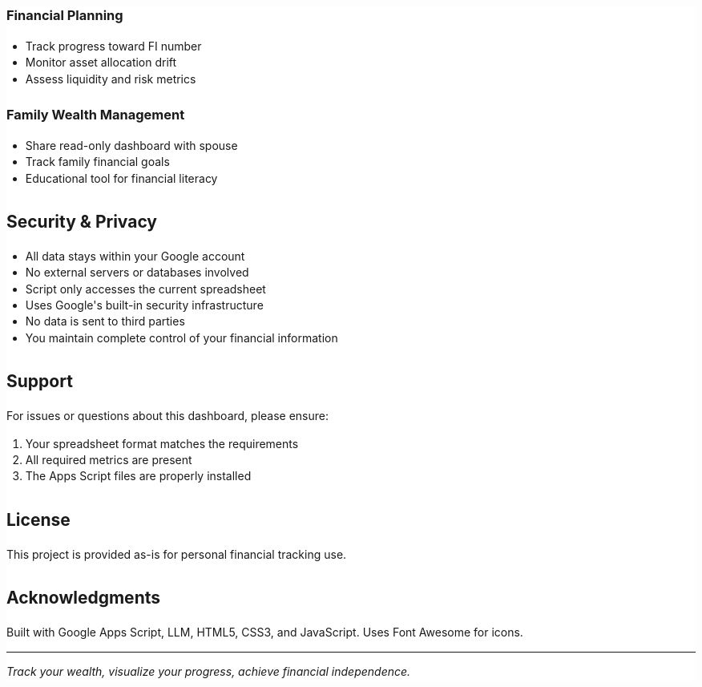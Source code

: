 ### Financial Planning
- Track progress toward FI number
- Monitor asset allocation drift
- Assess liquidity and risk metrics

### Family Wealth Management
- Share read-only dashboard with spouse
- Track family financial goals
- Educational tool for financial literacy

## Security & Privacy

- All data stays within your Google account
- No external servers or databases involved
- Script only accesses the current spreadsheet
- Uses Google's built-in security infrastructure
- No data is sent to third parties
- You maintain complete control of your financial information

## Support

For issues or questions about this dashboard, please ensure:
1. Your spreadsheet format matches the requirements
2. All required metrics are present
3. The Apps Script files are properly installed

## License

This project is provided as-is for personal financial tracking use.

## Acknowledgments

Built with Google Apps Script, LLM, HTML5, CSS3, and JavaScript. Uses Font Awesome for icons.

---

*Track your wealth, visualize your progress, achieve financial independence.*
